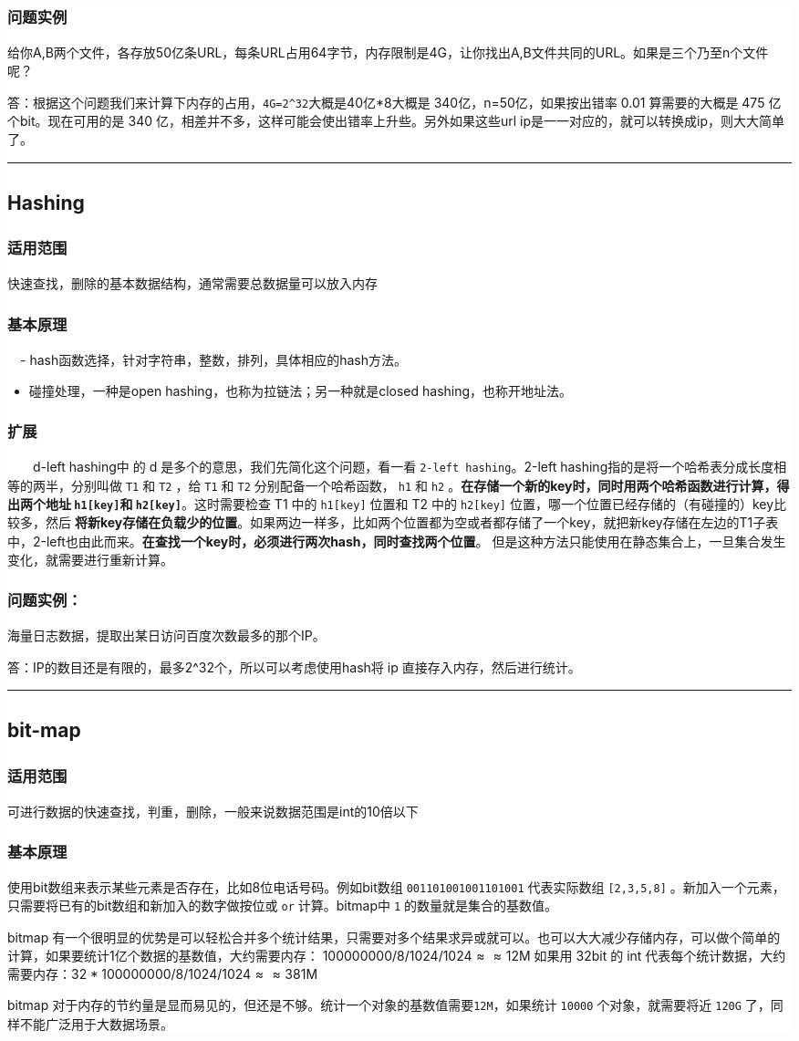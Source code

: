 ### 问题实例

给你A,B两个文件，各存放50亿条URL，每条URL占用64字节，内存限制是4G，让你找出A,B文件共同的URL。如果是三个乃至n个文件呢？

答：根据这个问题我们来计算下内存的占用，`4G=2^32`大概是40亿*8大概是 340亿，n=50亿，如果按出错率 0.01 算需要的大概是 475 亿个bit。现在可用的是 340 亿，相差并不多，这样可能会使出错率上升些。另外如果这些url ip是一一对应的，就可以转换成ip，则大大简单了。

---

## Hashing

### 适用范围

快速查找，删除的基本数据结构，通常需要总数据量可以放入内存

### 基本原理

　- hash函数选择，针对字符串，整数，排列，具体相应的hash方法。
  - 碰撞处理，一种是open hashing，也称为拉链法；另一种就是closed hashing，也称开地址法。

### 扩展

　　d-left hashing中 的 d 是多个的意思，我们先简化这个问题，看一看 `2-left hashing`。2-left hashing指的是将一个哈希表分成长度相等的两半，分别叫做 `T1` 和 `T2` ，给 `T1` 和 `T2` 分别配备一个哈希函数， `h1` 和 `h2` 。**在存储一个新的key时，同时用两个哈希函数进行计算，得出两个地址 `h1[key]`和 `h2[key]`**。这时需要检查 T1 中的 `h1[key]` 位置和 T2 中的 `h2[key]` 位置，哪一个位置已经存储的（有碰撞的）key比较多，然后 **将新key存储在负载少的位置**。如果两边一样多，比如两个位置都为空或者都存储了一个key，就把新key存储在左边的T1子表中，2-left也由此而来。**在查找一个key时，必须进行两次hash，同时查找两个位置**。 但是这种方法只能使用在静态集合上，一旦集合发生变化，就需要进行重新计算。

### 问题实例：

海量日志数据，提取出某日访问百度次数最多的那个IP。

答：IP的数目还是有限的，最多2^32个，所以可以考虑使用hash将 ip 直接存入内存，然后进行统计。

---

## bit-map

### 适用范围

可进行数据的快速查找，判重，删除，一般来说数据范围是int的10倍以下

### 基本原理

使用bit数组来表示某些元素是否存在，比如8位电话号码。例如bit数组 `001101001001101001` 代表实际数组 `[2,3,5,8]` 。新加入一个元素，只需要将已有的bit数组和新加入的数字做按位或 `or` 计算。bitmap中 `1` 的数量就是集合的基数值。

bitmap 有一个很明显的优势是可以轻松合并多个统计结果，只需要对多个结果求异或就可以。也可以大大减少存储内存，可以做个简单的计算，如果要统计1亿个数据的基数值，大约需要内存： $100000000/8/1024/1024 \approx≈ 12$M
如果用 32bit 的 int 代表每个统计数据，大约需要内存：$32*100000000/8/1024/1024 \approx≈ 381$M

bitmap 对于内存的节约量是显而易见的，但还是不够。统计一个对象的基数值需要`12M`，如果统计 `10000` 个对象，就需要将近 `120G` 了，同样不能广泛用于大数据场景。
